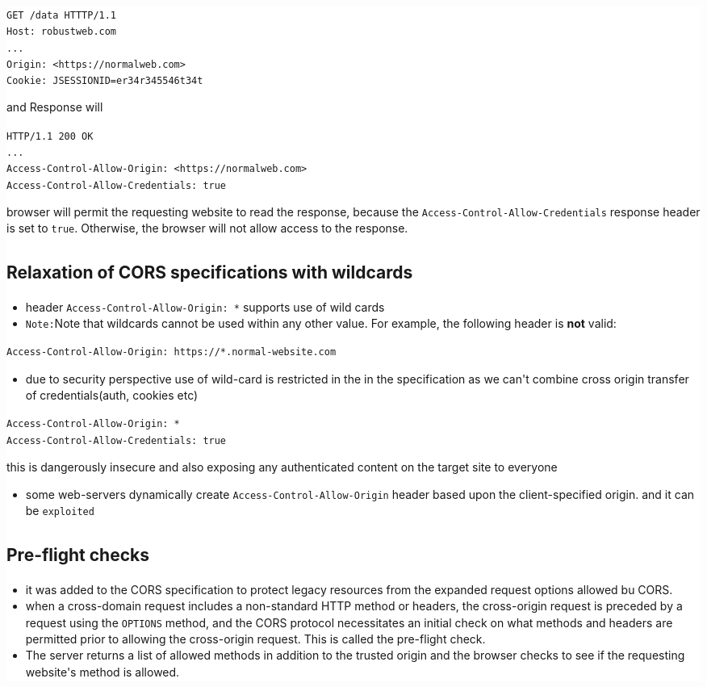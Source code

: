 ```
GET /data HTTTP/1.1
Host: robustweb.com
...
Origin: <https://normalweb.com>
Cookie: JSESSIONID=er34r345546t34t

```

and Response will

```
HTTP/1.1 200 OK
...
Access-Control-Allow-Origin: <https://normalweb.com>
Access-Control-Allow-Credentials: true

```

browser will permit the requesting website to read the response, because the `Access-Control-Allow-Credentials` response header is set to `true`. Otherwise, the browser will not allow access to the response.

## Relaxation of CORS specifications with wildcards

- header `Access-Control-Allow-Origin: *` supports use of wild cards
- `Note:`Note that wildcards cannot be used within any other value. For example, the following header is **not** valid:

```
Access-Control-Allow-Origin: https://*.normal-website.com

```

- due to security perspective use of wild-card is restricted in the in the specification as we can't combine cross origin transfer of credentials(auth, cookies etc)

```
Access-Control-Allow-Origin: *
Access-Control-Allow-Credentials: true

```

this is dangerously insecure and also exposing any authenticated content on the target site to everyone

- some web-servers dynamically create `Access-Control-Allow-Origin` header based upon the client-specified origin. and it can be `exploited`

## Pre-flight checks

- it was added to the CORS specification to protect legacy resources from the expanded request options allowed bu CORS.
- when a cross-domain request includes a non-standard HTTP method or headers, the cross-origin request is preceded by a request using the `OPTIONS` method, and the CORS protocol necessitates an initial check on what methods and headers are permitted prior to allowing the cross-origin request. This is called the pre-flight check.
- The server returns a list of allowed methods in addition to the trusted origin and the browser checks to see if the requesting website's method is allowed.
